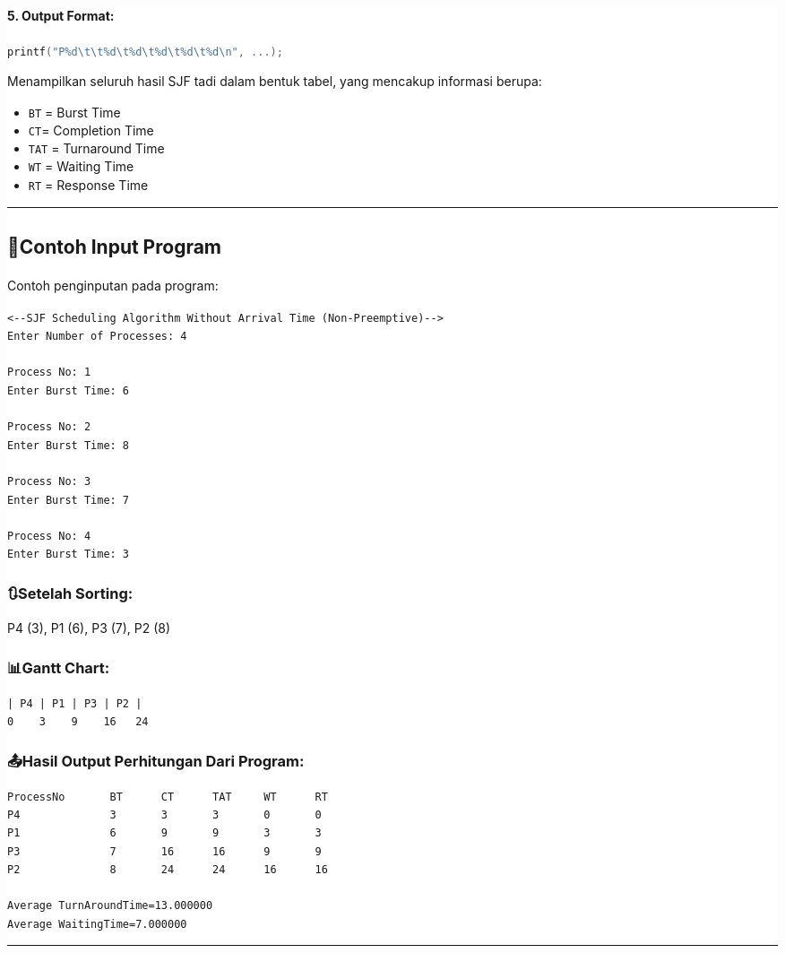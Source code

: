 
#### 5. Output Format:

```cpp
printf("P%d\t\t%d\t%d\t%d\t%d\t%d\n", ...);
```

Menampilkan seluruh hasil SJF tadi dalam bentuk tabel, yang mencakup informasi berupa:
- `BT` = Burst Time
- `CT`= Completion Time
- `TAT` = Turnaround Time
- `WT` = Waiting Time
- `RT` = Response Time

---

## 📝Contoh Input Program

Contoh penginputan pada program:

```
<--SJF Scheduling Algorithm Without Arrival Time (Non-Preemptive)-->
Enter Number of Processes: 4

Process No: 1
Enter Burst Time: 6

Process No: 2
Enter Burst Time: 8

Process No: 3
Enter Burst Time: 7

Process No: 4
Enter Burst Time: 3
```

### 🔃Setelah Sorting:
P4 (3), P1 (6), P3 (7), P2 (8)

### 📊Gantt Chart:
```
| P4 | P1 | P3 | P2 |
0    3    9    16   24
```

### 📤Hasil Output Perhitungan Dari Program:

```
ProcessNo       BT      CT      TAT     WT      RT
P4              3       3       3       0       0
P1              6       9       9       3       3
P3              7       16      16      9       9
P2              8       24      24      16      16

Average TurnAroundTime=13.000000
Average WaitingTime=7.000000
```

---